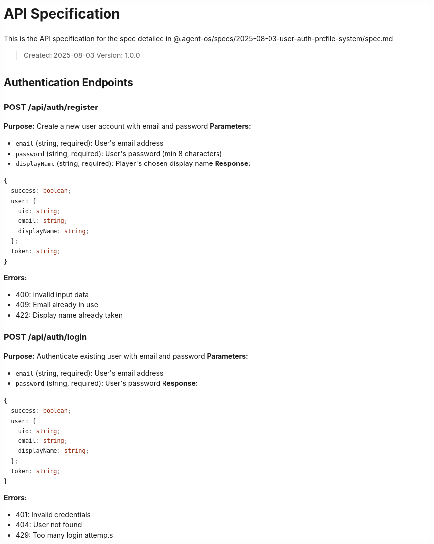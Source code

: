 # API Specification

This is the API specification for the spec detailed in @.agent-os/specs/2025-08-03-user-auth-profile-system/spec.md

> Created: 2025-08-03
> Version: 1.0.0

## Authentication Endpoints

### POST /api/auth/register

**Purpose:** Create a new user account with email and password
**Parameters:** 
- `email` (string, required): User's email address
- `password` (string, required): User's password (min 8 characters)
- `displayName` (string, required): Player's chosen display name
**Response:** 
```typescript
{
  success: boolean;
  user: {
    uid: string;
    email: string;
    displayName: string;
  };
  token: string;
}
```
**Errors:** 
- 400: Invalid input data
- 409: Email already in use
- 422: Display name already taken

### POST /api/auth/login

**Purpose:** Authenticate existing user with email and password
**Parameters:**
- `email` (string, required): User's email address
- `password` (string, required): User's password
**Response:**
```typescript
{
  success: boolean;
  user: {
    uid: string;
    email: string;
    displayName: string;
  };
  token: string;
}
```
**Errors:**
- 401: Invalid credentials
- 404: User not found
- 429: Too many login attempts
